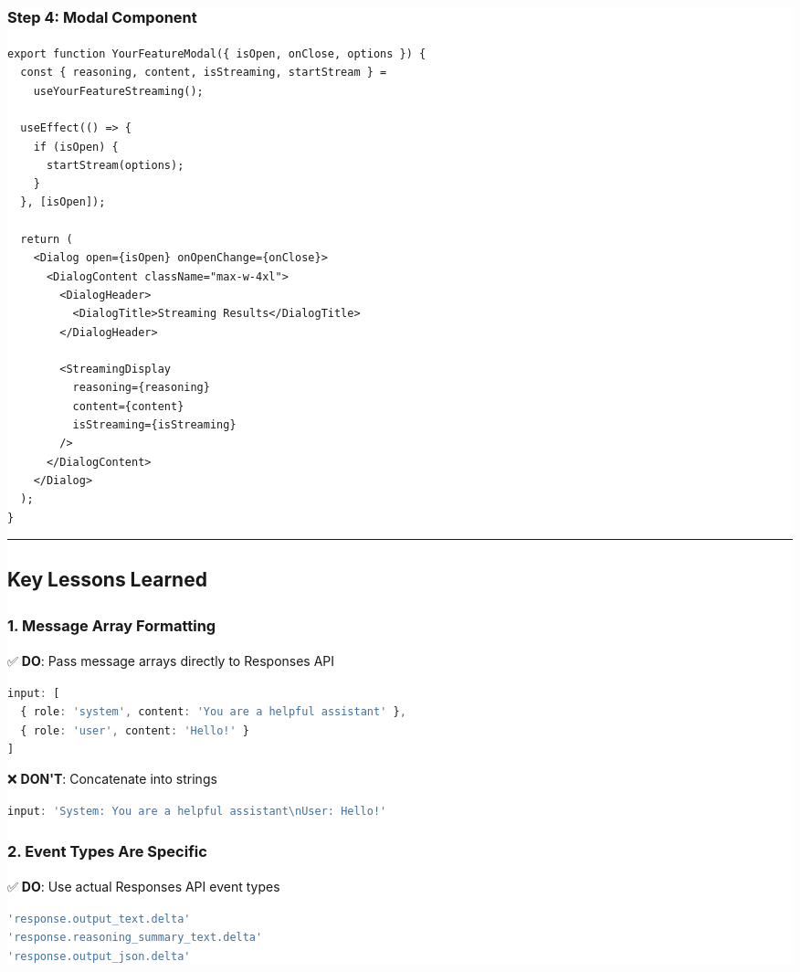 ### Step 4: Modal Component

```tsx
export function YourFeatureModal({ isOpen, onClose, options }) {
  const { reasoning, content, isStreaming, startStream } =
    useYourFeatureStreaming();
  
  useEffect(() => {
    if (isOpen) {
      startStream(options);
    }
  }, [isOpen]);
  
  return (
    <Dialog open={isOpen} onOpenChange={onClose}>
      <DialogContent className="max-w-4xl">
        <DialogHeader>
          <DialogTitle>Streaming Results</DialogTitle>
        </DialogHeader>
        
        <StreamingDisplay
          reasoning={reasoning}
          content={content}
          isStreaming={isStreaming}
        />
      </DialogContent>
    </Dialog>
  );
}
```

---

## Key Lessons Learned

### 1. **Message Array Formatting**
✅ **DO**: Pass message arrays directly to Responses API
```typescript
input: [
  { role: 'system', content: 'You are a helpful assistant' },
  { role: 'user', content: 'Hello!' }
]
```

❌ **DON'T**: Concatenate into strings
```typescript
input: 'System: You are a helpful assistant\nUser: Hello!'
```

### 2. **Event Types Are Specific**
✅ **DO**: Use actual Responses API event types
```typescript
'response.output_text.delta'
'response.reasoning_summary_text.delta'
'response.output_json.delta'
```
